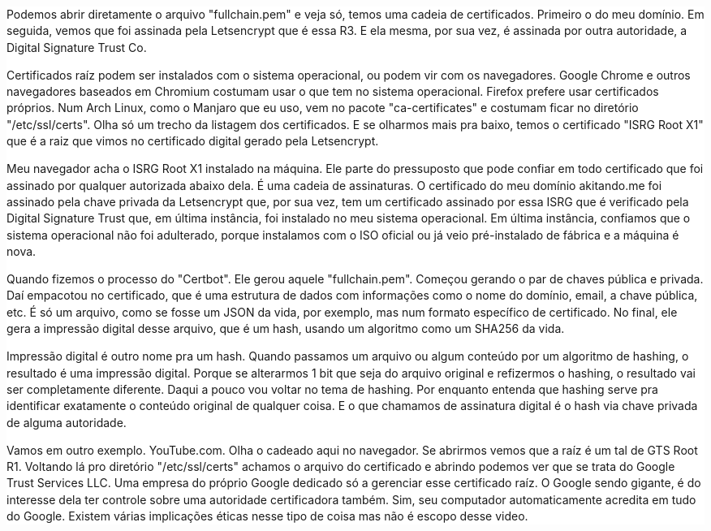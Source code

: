 



Podemos abrir diretamente o arquivo "fullchain.pem" e veja só, temos uma cadeia de certificados. Primeiro o do meu domínio. Em seguida, vemos que foi assinada pela Letsencrypt que é essa R3. E ela mesma, por sua vez, é assinada por outra autoridade, a Digital Signature Trust Co.






Certificados raíz podem ser instalados com o sistema operacional, ou podem vir com os navegadores. Google Chrome e outros navegadores baseados em Chromium costumam usar o que tem no sistema operacional. Firefox prefere usar certificados próprios. Num Arch Linux, como o Manjaro que eu uso, vem no pacote "ca-certificates" e costumam ficar no diretório "/etc/ssl/certs". Olha só um trecho da listagem dos certificados. E se olharmos mais pra baixo, temos o certificado "ISRG Root X1" que é a raiz que vimos no certificado digital gerado pela Letsencrypt.







Meu navegador acha o ISRG Root X1 instalado na máquina. Ele parte do pressuposto que pode confiar em todo certificado que foi assinado por qualquer autorizada abaixo dela. É uma cadeia de assinaturas. O certificado do meu domínio akitando.me foi assinado pela chave privada da Letsencrypt que, por sua vez, tem um certificado assinado por essa ISRG que é verificado pela Digital Signature Trust que, em última instância, foi instalado no meu sistema operacional. Em última instância, confiamos que o sistema operacional não foi adulterado, porque instalamos com o ISO oficial ou já veio pré-instalado de fábrica e a máquina é nova.







Quando fizemos o processo do "Certbot". Ele gerou aquele "fullchain.pem". Começou gerando o par de chaves pública e privada. Daí empacotou no certificado, que é uma estrutura de dados com informações como o nome do domínio, email, a chave pública, etc. É só um arquivo, como se fosse um JSON da vida, por exemplo, mas num formato específico de certificado. No final, ele gera a impressão digital desse arquivo, que é um hash, usando um algoritmo como um SHA256 da vida.







Impressão digital é outro nome pra um hash. Quando passamos um arquivo ou algum conteúdo por um algoritmo de hashing, o resultado é uma impressão digital. Porque se alterarmos 1 bit que seja do arquivo original e refizermos o hashing, o resultado vai ser completamente diferente. Daqui a pouco vou voltar no tema de hashing. Por enquanto entenda que hashing serve pra identificar exatamente o conteúdo original de qualquer coisa. E o que chamamos de assinatura digital é o hash via chave privada de alguma autoridade. 








Vamos em outro exemplo. YouTube.com. Olha o cadeado aqui no navegador. Se abrirmos vemos que a raíz é um tal de GTS Root R1. Voltando lá pro diretório "/etc/ssl/certs" achamos o arquivo do certificado e abrindo podemos ver que se trata do Google Trust Services LLC. Uma empresa do próprio Google dedicado só a gerenciar esse certificado raíz. O Google sendo gigante, é do interesse dela ter controle sobre uma autoridade certificadora também. Sim, seu computador automaticamente acredita em tudo do Google. Existem várias implicações éticas nesse tipo de coisa mas não é escopo desse video.
